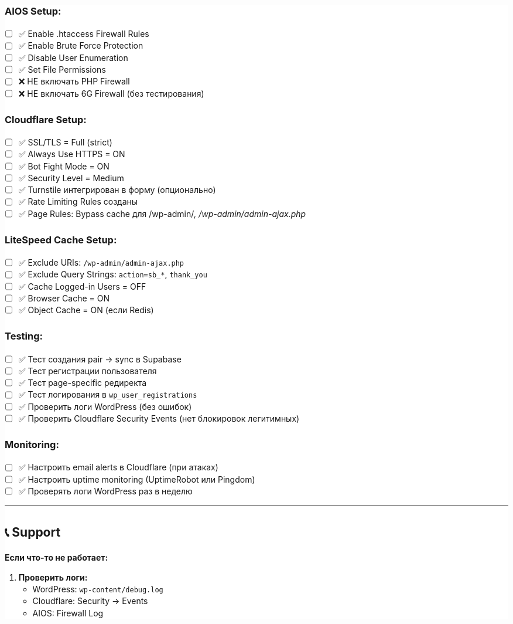 ### AIOS Setup:

- [ ] ✅ Enable .htaccess Firewall Rules
- [ ] ✅ Enable Brute Force Protection
- [ ] ✅ Disable User Enumeration
- [ ] ✅ Set File Permissions
- [ ] ❌ НЕ включать PHP Firewall
- [ ] ❌ НЕ включать 6G Firewall (без тестирования)

### Cloudflare Setup:

- [ ] ✅ SSL/TLS = Full (strict)
- [ ] ✅ Always Use HTTPS = ON
- [ ] ✅ Bot Fight Mode = ON
- [ ] ✅ Security Level = Medium
- [ ] ✅ Turnstile интегрирован в форму (опционально)
- [ ] ✅ Rate Limiting Rules созданы
- [ ] ✅ Page Rules: Bypass cache для /wp-admin/*, /wp-admin/admin-ajax.php*

### LiteSpeed Cache Setup:

- [ ] ✅ Exclude URIs: `/wp-admin/admin-ajax.php`
- [ ] ✅ Exclude Query Strings: `action=sb_*`, `thank_you`
- [ ] ✅ Cache Logged-in Users = OFF
- [ ] ✅ Browser Cache = ON
- [ ] ✅ Object Cache = ON (если Redis)

### Testing:

- [ ] ✅ Тест создания pair → sync в Supabase
- [ ] ✅ Тест регистрации пользователя
- [ ] ✅ Тест page-specific редиректа
- [ ] ✅ Тест логирования в `wp_user_registrations`
- [ ] ✅ Проверить логи WordPress (без ошибок)
- [ ] ✅ Проверить Cloudflare Security Events (нет блокировок легитимных)

### Monitoring:

- [ ] ✅ Настроить email alerts в Cloudflare (при атаках)
- [ ] ✅ Настроить uptime monitoring (UptimeRobot или Pingdom)
- [ ] ✅ Проверять логи WordPress раз в неделю

---

## 📞 Support

**Если что-то не работает:**

1. **Проверить логи:**
   - WordPress: `wp-content/debug.log`
   - Cloudflare: Security → Events
   - AIOS: Firewall Log
